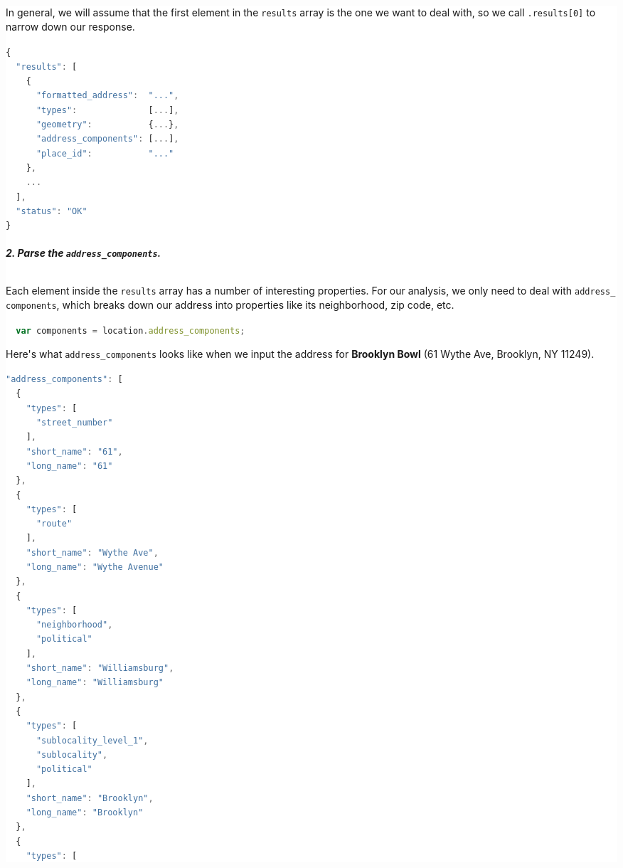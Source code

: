 In general, we will assume that the first element in the `results` array is the one we want to deal with, so we call `.results[0]` to narrow down our response.

```javascript
{
  "results": [
    {
      "formatted_address":  "...",
      "types":              [...],
      "geometry":           {...},
      "address_components": [...],
      "place_id":           "..."
    },
    ...
  ],
  "status": "OK"
}
```

###### **2. Parse the `address_components`.**

Each element inside the `results` array has a number of interesting properties. For our analysis, we only need to deal with `address_components`, which breaks down our address into properties like its neighborhood, zip code, etc.

```javascript
  var components = location.address_components;
```

Here's what `address_components` looks like when we input the address for **Brooklyn Bowl** (61 Wythe Ave, Brooklyn, NY 11249).

```javascript
"address_components": [
  {
    "types": [
      "street_number"
    ],
    "short_name": "61",
    "long_name": "61"
  },
  {
    "types": [
      "route"
    ],
    "short_name": "Wythe Ave",
    "long_name": "Wythe Avenue"
  },
  {
    "types": [
      "neighborhood",
      "political"
    ],
    "short_name": "Williamsburg",
    "long_name": "Williamsburg"
  },
  {
    "types": [
      "sublocality_level_1",
      "sublocality",
      "political"
    ],
    "short_name": "Brooklyn",
    "long_name": "Brooklyn"
  },
  {
    "types": [
```